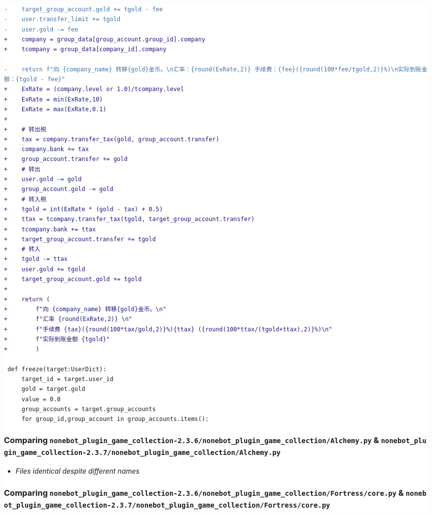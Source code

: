 ```diff
-    target_group_account.gold += tgold - fee
-    user.transfer_limit += tgold
-    user.gold -= fee
+    company = group_data[group_account.group_id].company
+    tcompany = group_data[company_id].company
 
-    return f"向 {company_name} 转移{gold}金币。\n汇率：{round(ExRate,2)} 手续费：{fee}({round(100*fee/tgold,2)}%)\n实际到账金额：{tgold - fee}"
+    ExRate = (company.level or 1.0)/tcompany.level
+    ExRate = min(ExRate,10)
+    ExRate = max(ExRate,0.1)
+
+    # 转出税
+    tax = company.transfer_tax(gold, group_account.transfer)
+    company.bank += tax
+    group_account.transfer += gold
+    # 转出
+    user.gold -= gold
+    group_account.gold -= gold
+    # 转入税
+    tgold = int(ExRate * (gold - tax) + 0.5)
+    ttax = tcompany.transfer_tax(tgold, target_group_account.transfer)
+    tcompany.bank += ttax
+    target_group_account.transfer += tgold
+    # 转入
+    tgold -= ttax
+    user.gold += tgold
+    target_group_account.gold += tgold
+
+    return (
+        f"向 {company_name} 转移{gold}金币。\n"
+        f"汇率 {round(ExRate,2)} \n"
+        f"手续费 {tax}({round(100*tax/gold,2)}%){ttax} ({round(100*ttax/(tgold+ttax),2)}%)\n"
+        f"实际到账金额 {tgold}"
+        )
 
 def freeze(target:UserDict):
     target_id = target.user_id
     gold = target.gold
     value = 0.0
     group_accounts = target.group_accounts
     for group_id,group_account in group_accounts.items():
```

### Comparing `nonebot_plugin_game_collection-2.3.6/nonebot_plugin_game_collection/Alchemy.py` & `nonebot_plugin_game_collection-2.3.7/nonebot_plugin_game_collection/Alchemy.py`

 * *Files identical despite different names*

### Comparing `nonebot_plugin_game_collection-2.3.6/nonebot_plugin_game_collection/Fortress/core.py` & `nonebot_plugin_game_collection-2.3.7/nonebot_plugin_game_collection/Fortress/core.py`
